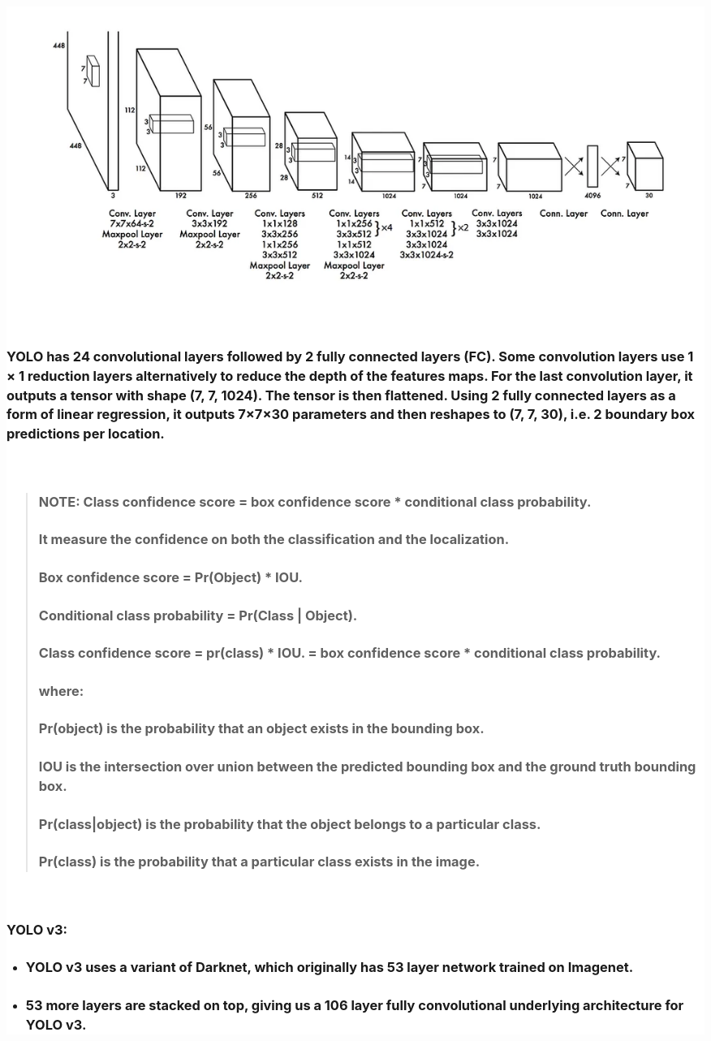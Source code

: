 ![46](images/46.webp)

<br />

### YOLO has 24 convolutional layers followed by 2 fully connected layers (FC). Some convolution layers use 1 × 1 reduction layers alternatively to reduce the depth of the features maps. For the last convolution layer, it outputs a tensor with shape (7, 7, 1024). The tensor is then flattened. Using 2 fully connected layers as a form of linear regression, it outputs 7×7×30 parameters and then reshapes to (7, 7, 30), i.e. 2 boundary box predictions per location.

<br />

> ### __NOTE:__ Class confidence score = box confidence score * conditional class probability.
> ### It measure the confidence on both the classification and the localization.
> ### Box confidence score = Pr(Object) * IOU.
> ### Conditional class probability = Pr(Class | Object).
> ### Class confidence score = pr(class) * IOU. = box confidence score * conditional class probability.
> ### where: 
> ### Pr(object) is the probability that an object exists in the bounding box.
> ### IOU is the intersection over union between the predicted bounding box and the ground truth bounding box.
> ### Pr(class|object) is the probability that the object belongs to a particular class.
> ### Pr(class) is the probability that a particular class exists in the image.

<br />

### __YOLO v3:__
- ### YOLO v3 uses a variant of Darknet, which originally has 53 layer network trained on Imagenet.
- ### 53 more layers are stacked on top, giving us a 106 layer fully convolutional underlying architecture for YOLO v3.
